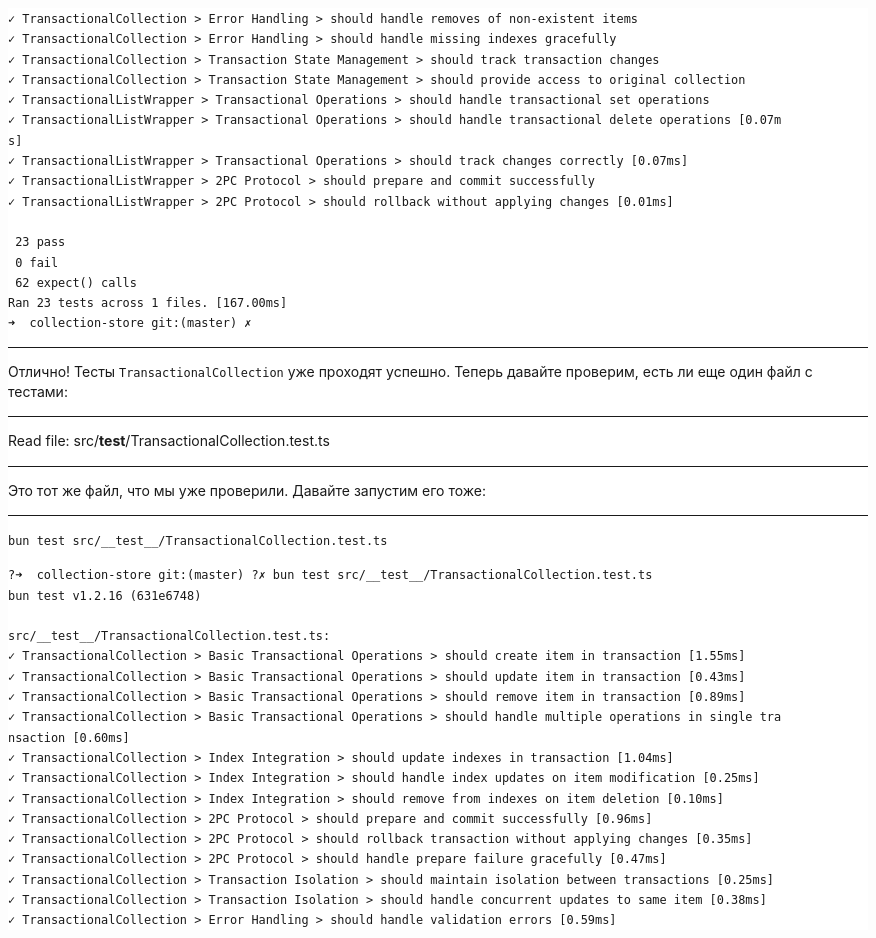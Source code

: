```
✓ TransactionalCollection > Error Handling > should handle removes of non-existent items
✓ TransactionalCollection > Error Handling > should handle missing indexes gracefully
✓ TransactionalCollection > Transaction State Management > should track transaction changes
✓ TransactionalCollection > Transaction State Management > should provide access to original collection
✓ TransactionalListWrapper > Transactional Operations > should handle transactional set operations
✓ TransactionalListWrapper > Transactional Operations > should handle transactional delete operations [0.07m
s]
✓ TransactionalListWrapper > Transactional Operations > should track changes correctly [0.07ms]
✓ TransactionalListWrapper > 2PC Protocol > should prepare and commit successfully
✓ TransactionalListWrapper > 2PC Protocol > should rollback without applying changes [0.01ms]

 23 pass
 0 fail
 62 expect() calls
Ran 23 tests across 1 files. [167.00ms]
➜  collection-store git:(master) ✗
```

---

Отлично! Тесты `TransactionalCollection` уже проходят успешно. Теперь давайте проверим, есть ли еще один файл с тестами:

---

Read file: src/__test__/TransactionalCollection.test.ts

---

Это тот же файл, что мы уже проверили. Давайте запустим его тоже:

---

```bash
bun test src/__test__/TransactionalCollection.test.ts
```

```
?➜  collection-store git:(master) ?✗ bun test src/__test__/TransactionalCollection.test.ts
bun test v1.2.16 (631e6748)

src/__test__/TransactionalCollection.test.ts:
✓ TransactionalCollection > Basic Transactional Operations > should create item in transaction [1.55ms]
✓ TransactionalCollection > Basic Transactional Operations > should update item in transaction [0.43ms]
✓ TransactionalCollection > Basic Transactional Operations > should remove item in transaction [0.89ms]
✓ TransactionalCollection > Basic Transactional Operations > should handle multiple operations in single tra
nsaction [0.60ms]
✓ TransactionalCollection > Index Integration > should update indexes in transaction [1.04ms]
✓ TransactionalCollection > Index Integration > should handle index updates on item modification [0.25ms]
✓ TransactionalCollection > Index Integration > should remove from indexes on item deletion [0.10ms]
✓ TransactionalCollection > 2PC Protocol > should prepare and commit successfully [0.96ms]
✓ TransactionalCollection > 2PC Protocol > should rollback transaction without applying changes [0.35ms]
✓ TransactionalCollection > 2PC Protocol > should handle prepare failure gracefully [0.47ms]
✓ TransactionalCollection > Transaction Isolation > should maintain isolation between transactions [0.25ms]
✓ TransactionalCollection > Transaction Isolation > should handle concurrent updates to same item [0.38ms]
✓ TransactionalCollection > Error Handling > should handle validation errors [0.59ms]
```